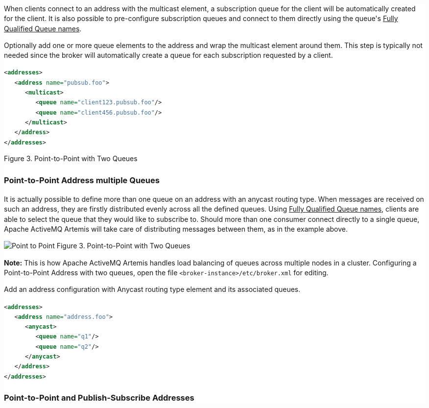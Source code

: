 When clients connect to an address with the multicast element, a subscription
queue for the client will be automatically created for the client. It is also
possible to pre-configure subscription queues and connect to them directly
using the queue's [Fully Qualified Queue names](#fully-qualified-queue-names).

Optionally add one or more queue elements to the address and wrap the multicast
element around them. This step is typically not needed since the broker will
automatically create a queue for each subscription requested by a client.

```xml
<addresses>
   <address name="pubsub.foo">
      <multicast>
         <queue name="client123.pubsub.foo"/>
         <queue name="client456.pubsub.foo"/>
      </multicast>
   </address>
</addresses>
```

Figure 3. Point-to-Point with Two Queues

### Point-to-Point Address multiple Queues

It is actually possible to define more than one queue on an address with an
anycast routing type. When messages are received on such an address, they are
firstly distributed evenly across all the defined queues. Using [Fully
Qualified Queue names](#fully-qualified-queue-names), clients are able to
select the queue that they would like to subscribe to. Should more than one
consumer connect directly to a single queue, Apache ActiveMQ Artemis will take
care of distributing messages between them, as in the example above.

![Point to Point](images/addressing-model-p2p2.png)
Figure 3. Point-to-Point with Two Queues

**Note:** This is how Apache ActiveMQ Artemis handles load balancing of queues
across multiple nodes in a cluster.  Configuring a Point-to-Point Address with
two queues, open the file `<broker-instance>/etc/broker.xml` for editing.

Add an address configuration with Anycast routing type element and its
associated queues.

```xml
<addresses>
   <address name="address.foo">
      <anycast>
         <queue name="q1"/>
         <queue name="q2"/>
      </anycast>
   </address>
</addresses>
```

### Point-to-Point and Publish-Subscribe Addresses
